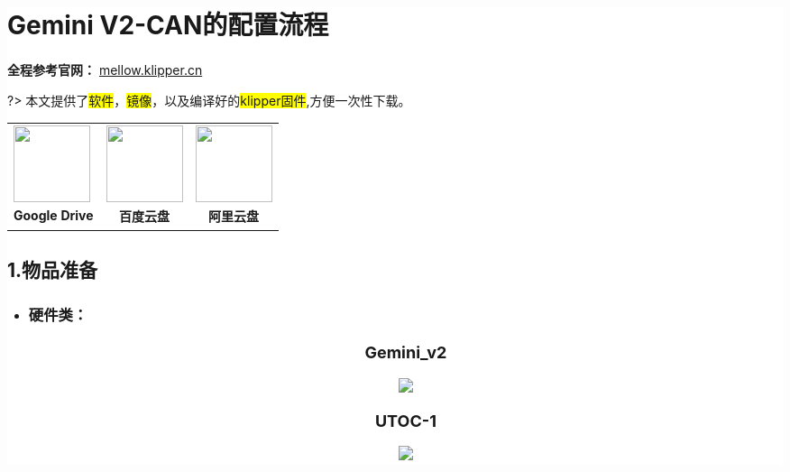 ﻿# Gemini V2-CAN的配置流程
**全程参考官网：** [mellow.klipper.cn](https://mellow.klipper.cn/)

?> 本文提供了<font style="background:yellow">软件</font>，<font style="background:yellow">镜像</font>，以及编译好的<font style="background:yellow">klipper固件</font>,方便一次性下载。

<div id="Article">
        <tr style="box-sizing: border-box">
            <td style="box-sizing: border-box" colspan="2">
            <table style="box-sizing: border-box; background-color: transparent; border-spacing: 0px; border-collapse: collapse; max-width: 100%" cellpadding="10">
                <tbody style="box-sizing: border-box">
                    <tr style="box-sizing: border-box">
                        <td style="box-sizing: border-box;">
                        <a href="https://drive.google.com/drive/folders/1GtRI1C0IcE3mND4UErnZyka3ZrgK1Vmm" target="_blank" >
                        <img src="https://cdn.jsdelivr.net/gh/wintimes/PicGo_Repo_Mellow@main//google.jpg" style="box-sizing: border-box; border-bottom: 0px; border-left: 0px; vertical-align: middle; border-top: 0px; border-right: 0px" alt="" width="85" height="85"></a></td> 
                        <td style="box-sizing: border-box">
                        <a href="https://pan.baidu.com/s/1SHc_n0J157p1p5Y2r8Q-0w?pwd=fly8" target="_blank" >
                        <img src="https://cdn.jsdelivr.net/gh/wintimes/PicGo_Repo_Mellow@main//baidu.jpg" style="box-sizing: border-box; border-bottom: 0px; border-left: 0px; vertical-align: middle; border-top: 0px; border-right: 0px" alt="" width="85" height="85"></a></td>
                        <td style="box-sizing: border-box"><a href="https://www.aliyundrive.com/s/gCb2iCpbaYA" target="_blank"><img src="https://cdn.jsdelivr.net/gh/wintimes/PicGo_Repo_Mellow@main//aliyun.png" style="box-sizing: border-box; border-bottom: 0px; border-left: 0px; vertical-align: middle; border-top: 0px; border-right: 0px" alt="" width="85" height="85"></a></td>
                    </tr>
                    <tr style="box-sizing: border-box" align="center">
                        <td style="box-sizing: border-box; "><strong style="box-sizing: border-box">Google Drive</strong></td>
                        <td style="box-sizing: border-box"><strong style="box-sizing: border-box; line-height: 22px">百度云盘</strong></td>
                        <td style="box-sizing: border-box"><strong style="box-sizing: border-box; line-height: 22px">阿里云盘</strong></td>
                    </tr>
                </tbody>
            </table>
            </td>
        </tr>
    </tbody>
</table>
</div>

## 1.物品准备
* ### 硬件类：
  
  **<center><font size=4>Gemini_v2</font></center>**
  <div align=center>
  <img src="https://cdn.jsdelivr.net/gh/wintimes/PicGo_Repo_Mellow@main//Gemini_v2.png"/>
  </div>

  **<center><font size=4>UTOC-1</font></center>**

  <div align=center>
  <img src="../images/adv/can/can1.png" />
  </div>
